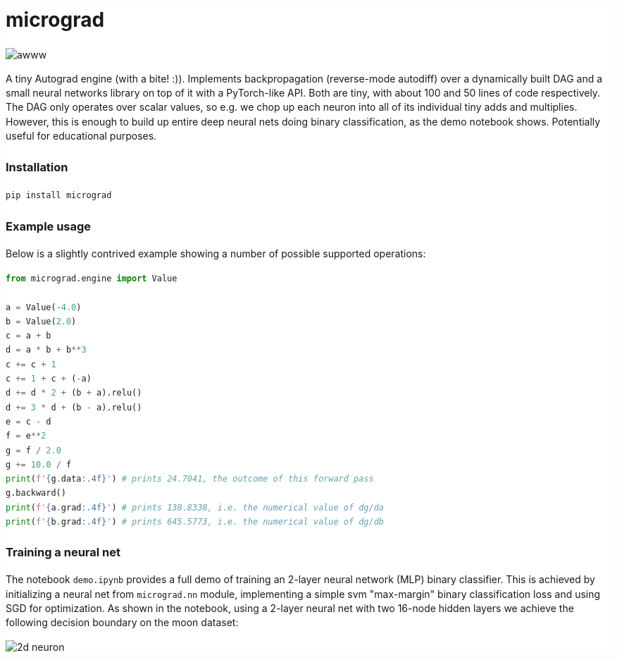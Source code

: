 # micrograd

![awww](puppy.jpg)

A tiny Autograd engine (with a bite! :)). Implements backpropagation (reverse-mode autodiff) over a dynamically built DAG and a small neural networks library on top of it with a PyTorch-like API. Both are tiny, with about 100 and 50 lines of code respectively. The DAG only operates over scalar values, so e.g. we chop up each neuron into all of its individual tiny adds and multiplies. However, this is enough to build up entire deep neural nets doing binary classification, as the demo notebook shows. Potentially useful for educational purposes.

### Installation

```bash
pip install micrograd
```

### Example usage

Below is a slightly contrived example showing a number of possible supported operations:

```python
from micrograd.engine import Value

a = Value(-4.0)
b = Value(2.0)
c = a + b
d = a * b + b**3
c += c + 1
c += 1 + c + (-a)
d += d * 2 + (b + a).relu()
d += 3 * d + (b - a).relu()
e = c - d
f = e**2
g = f / 2.0
g += 10.0 / f
print(f'{g.data:.4f}') # prints 24.7041, the outcome of this forward pass
g.backward()
print(f'{a.grad:.4f}') # prints 138.8338, i.e. the numerical value of dg/da
print(f'{b.grad:.4f}') # prints 645.5773, i.e. the numerical value of dg/db
```

### Training a neural net

The notebook `demo.ipynb` provides a full demo of training an 2-layer neural network (MLP) binary classifier. This is achieved by initializing a neural net from `micrograd.nn` module, implementing a simple svm "max-margin" binary classification loss and using SGD for optimization. As shown in the notebook, using a 2-layer neural net with two 16-node hidden layers we achieve the following decision boundary on the moon dataset:

![2d neuron](moon_mlp.png)
